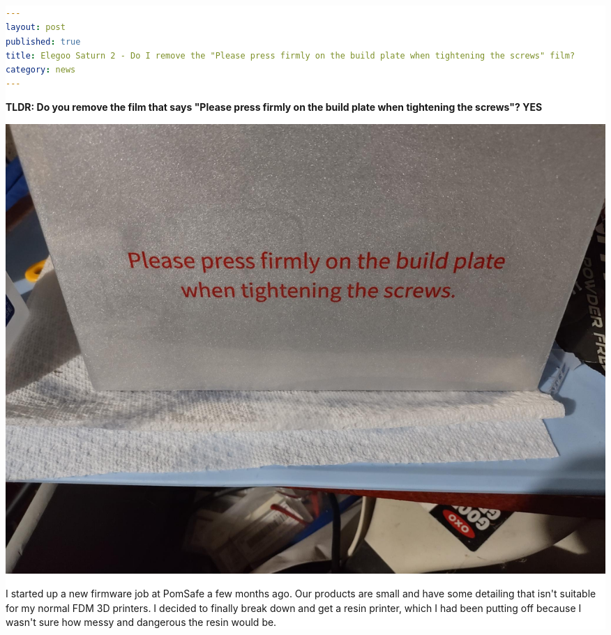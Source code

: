 ```yaml
---
layout: post
published: true
title: Elegoo Saturn 2 - Do I remove the "Please press firmly on the build plate when tightening the screws" film?
category: news
---
```


**TLDR: Do you remove the film that says "Please press firmly on the build plate when tightening the screws"? YES**

<img src="/assets/img/elegoo-build-plate.jpeg" width="100%" />

I started up a new firmware job at PomSafe a few months ago. Our
products are small and have some detailing that isn't suitable for my
normal FDM 3D printers. I decided to finally break down and get a resin
printer, which I had been putting off because I wasn't sure how messy and
dangerous the resin would be.
